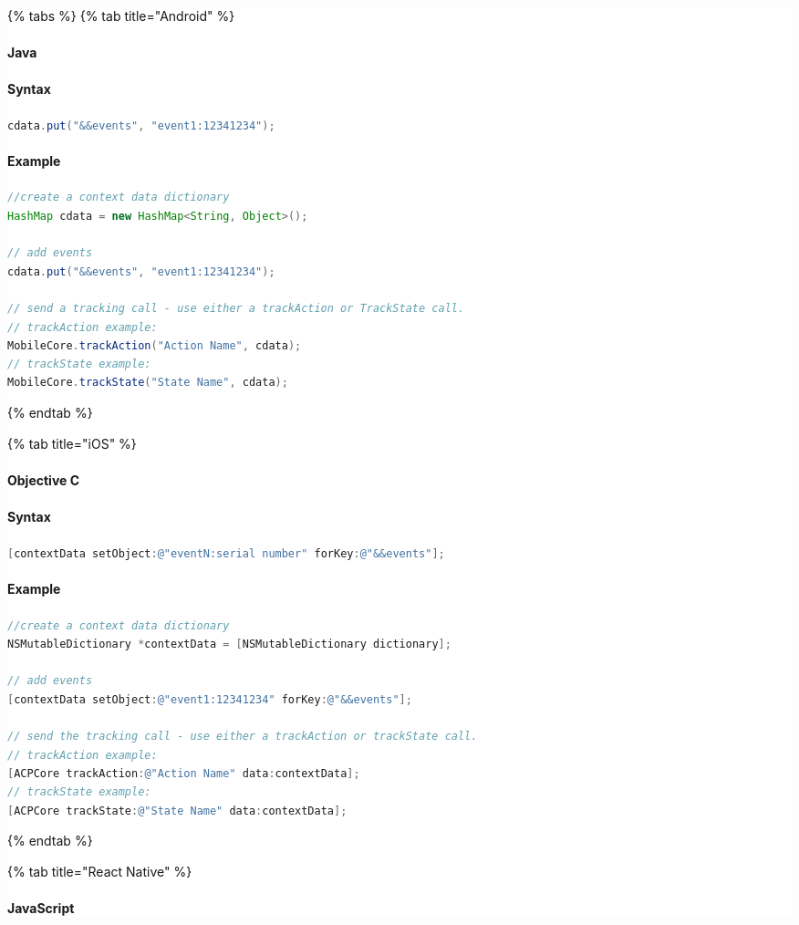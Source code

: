 {% tabs %}
{% tab title="Android" %}
#### Java

#### Syntax

```java
cdata.put("&&events", "event1:12341234");
```

#### Example

```java
//create a context data dictionary
HashMap cdata = new HashMap<String, Object>();

// add events
cdata.put("&&events", "event1:12341234");

// send a tracking call - use either a trackAction or TrackState call.
// trackAction example:
MobileCore.trackAction("Action Name", cdata);
// trackState example:
MobileCore.trackState("State Name", cdata);
```
{% endtab %}

{% tab title="iOS" %}
#### Objective C

#### Syntax

```objectivec
[contextData setObject:@"eventN:serial number" forKey:@"&&events"];
```

#### Example

```objectivec
//create a context data dictionary
NSMutableDictionary *contextData = [NSMutableDictionary dictionary];

// add events
[contextData setObject:@"event1:12341234" forKey:@"&&events"];

// send the tracking call - use either a trackAction or trackState call.
// trackAction example:
[ACPCore trackAction:@"Action Name" data:contextData];
// trackState example:
[ACPCore trackState:@"State Name" data:contextData];
```
{% endtab %}

{% tab title="React Native" %}
#### JavaScript
